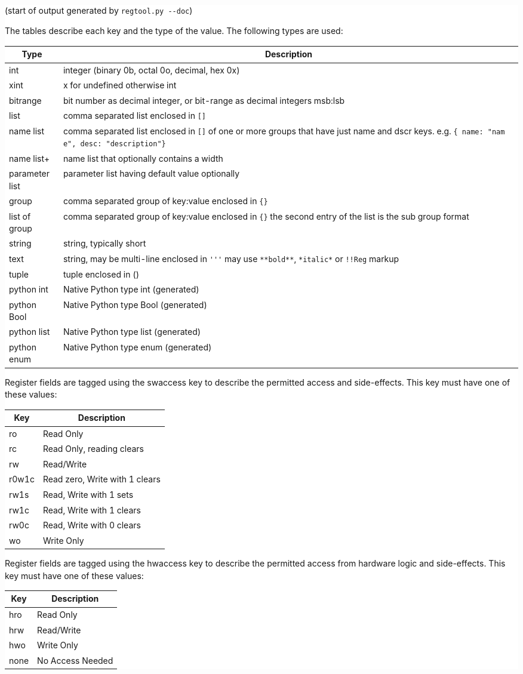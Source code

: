 

(start of output generated by `regtool.py --doc`)

The tables describe each key and the type of the value. The following
types are used:

Type | Description
---- | -----------
int | integer (binary 0b, octal 0o, decimal, hex 0x)
xint | x for undefined otherwise int
bitrange | bit number as decimal integer, or bit-range as decimal integers msb:lsb
list | comma separated list enclosed in `[]`
name list | comma separated list enclosed in `[]` of one or more groups that have just name and dscr keys. e.g. `{ name: "name", desc: "description"}`
name list+ | name list that optionally contains a width
parameter list | parameter list having default value optionally
group | comma separated group of key:value enclosed in `{}`
list of group | comma separated group of key:value enclosed in `{}` the second entry of the list is the sub group format
string | string, typically short
text | string, may be multi-line enclosed in `'''` may use `**bold**`, `*italic*` or `!!Reg` markup
tuple | tuple enclosed in ()
python int | Native Python type int (generated)
python Bool | Native Python type Bool (generated)
python list | Native Python type list (generated)
python enum | Native Python type enum (generated)


Register fields are tagged using the swaccess key to describe the
permitted access and side-effects. This key must have one of these
values:


Key | Description
--- | -----------
ro | Read Only
rc | Read Only, reading clears
rw | Read/Write
r0w1c | Read zero, Write with 1 clears
rw1s | Read, Write with 1 sets
rw1c | Read, Write with 1 clears
rw0c | Read, Write with 0 clears
wo | Write Only


Register fields are tagged using the hwaccess key to describe the
permitted access from hardware logic and side-effects. This key must
have one of these values:


Key | Description
--- | -----------
hro | Read Only
hrw | Read/Write
hwo | Write Only
none | No Access Needed
